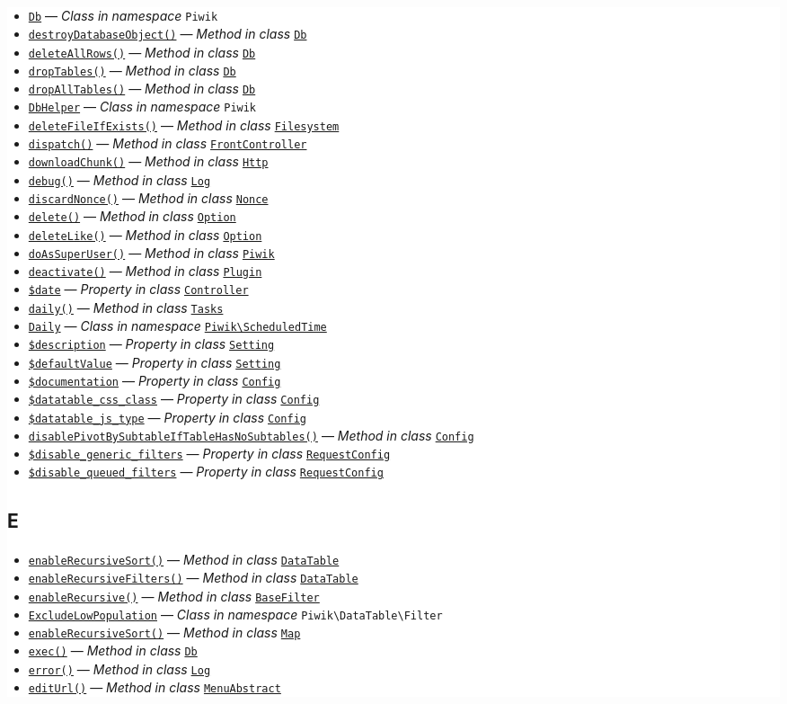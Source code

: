 - [`Db`](Piwik/Db.md) &mdash; _Class in namespace_ `Piwik` 
- [`destroyDatabaseObject()`](Piwik/Db.md#destroydatabaseobject) &mdash; _Method in class_ [`Db`](Piwik/Db.md)
- [`deleteAllRows()`](Piwik/Db.md#deleteallrows) &mdash; _Method in class_ [`Db`](Piwik/Db.md)
- [`dropTables()`](Piwik/Db.md#droptables) &mdash; _Method in class_ [`Db`](Piwik/Db.md)
- [`dropAllTables()`](Piwik/Db.md#dropalltables) &mdash; _Method in class_ [`Db`](Piwik/Db.md)
- [`DbHelper`](Piwik/DbHelper.md) &mdash; _Class in namespace_ `Piwik` 
- [`deleteFileIfExists()`](Piwik/Filesystem.md#deletefileifexists) &mdash; _Method in class_ [`Filesystem`](Piwik/Filesystem.md)
- [`dispatch()`](Piwik/FrontController.md#dispatch) &mdash; _Method in class_ [`FrontController`](Piwik/FrontController.md)
- [`downloadChunk()`](Piwik/Http.md#downloadchunk) &mdash; _Method in class_ [`Http`](Piwik/Http.md)
- [`debug()`](Piwik/Log.md#debug) &mdash; _Method in class_ [`Log`](Piwik/Log.md)
- [`discardNonce()`](Piwik/Nonce.md#discardnonce) &mdash; _Method in class_ [`Nonce`](Piwik/Nonce.md)
- [`delete()`](Piwik/Option.md#delete) &mdash; _Method in class_ [`Option`](Piwik/Option.md)
- [`deleteLike()`](Piwik/Option.md#deletelike) &mdash; _Method in class_ [`Option`](Piwik/Option.md)
- [`doAsSuperUser()`](Piwik/Piwik.md#doassuperuser) &mdash; _Method in class_ [`Piwik`](Piwik/Piwik.md)
- [`deactivate()`](Piwik/Plugin.md#deactivate) &mdash; _Method in class_ [`Plugin`](Piwik/Plugin.md)
- [`$date`](Piwik/Plugin/Controller.md#$date) &mdash; _Property in class_ [`Controller`](Piwik/Plugin/Controller.md)
- [`daily()`](Piwik/Plugin/Tasks.md#daily) &mdash; _Method in class_ [`Tasks`](Piwik/Plugin/Tasks.md)
- [`Daily`](Piwik/ScheduledTime/Daily.md) &mdash; _Class in namespace_ [`Piwik\ScheduledTime`](Piwik/ScheduledTime) 
- [`$description`](Piwik/Settings/Setting.md#$description) &mdash; _Property in class_ [`Setting`](Piwik/Settings/Setting.md)
- [`$defaultValue`](Piwik/Settings/Setting.md#$defaultvalue) &mdash; _Property in class_ [`Setting`](Piwik/Settings/Setting.md)
- [`$documentation`](Piwik/ViewDataTable/Config.md#$documentation) &mdash; _Property in class_ [`Config`](Piwik/ViewDataTable/Config.md)
- [`$datatable_css_class`](Piwik/ViewDataTable/Config.md#$datatable_css_class) &mdash; _Property in class_ [`Config`](Piwik/ViewDataTable/Config.md)
- [`$datatable_js_type`](Piwik/ViewDataTable/Config.md#$datatable_js_type) &mdash; _Property in class_ [`Config`](Piwik/ViewDataTable/Config.md)
- [`disablePivotBySubtableIfTableHasNoSubtables()`](Piwik/ViewDataTable/Config.md#disablepivotbysubtableiftablehasnosubtables) &mdash; _Method in class_ [`Config`](Piwik/ViewDataTable/Config.md)
- [`$disable_generic_filters`](Piwik/ViewDataTable/RequestConfig.md#$disable_generic_filters) &mdash; _Property in class_ [`RequestConfig`](Piwik/ViewDataTable/RequestConfig.md)
- [`$disable_queued_filters`](Piwik/ViewDataTable/RequestConfig.md#$disable_queued_filters) &mdash; _Property in class_ [`RequestConfig`](Piwik/ViewDataTable/RequestConfig.md)

## E

- [`enableRecursiveSort()`](Piwik/DataTable.md#enablerecursivesort) &mdash; _Method in class_ [`DataTable`](Piwik/DataTable.md)
- [`enableRecursiveFilters()`](Piwik/DataTable.md#enablerecursivefilters) &mdash; _Method in class_ [`DataTable`](Piwik/DataTable.md)
- [`enableRecursive()`](Piwik/DataTable/BaseFilter.md#enablerecursive) &mdash; _Method in class_ [`BaseFilter`](Piwik/DataTable/BaseFilter.md)
- [`ExcludeLowPopulation`](Piwik/DataTable/Filter/ExcludeLowPopulation.md) &mdash; _Class in namespace_ `Piwik\DataTable\Filter` 
- [`enableRecursiveSort()`](Piwik/DataTable/Map.md#enablerecursivesort) &mdash; _Method in class_ [`Map`](Piwik/DataTable/Map.md)
- [`exec()`](Piwik/Db.md#exec) &mdash; _Method in class_ [`Db`](Piwik/Db.md)
- [`error()`](Piwik/Log.md#error) &mdash; _Method in class_ [`Log`](Piwik/Log.md)
- [`editUrl()`](Piwik/Menu/MenuAbstract.md#editurl) &mdash; _Method in class_ [`MenuAbstract`](Piwik/Menu/MenuAbstract.md)